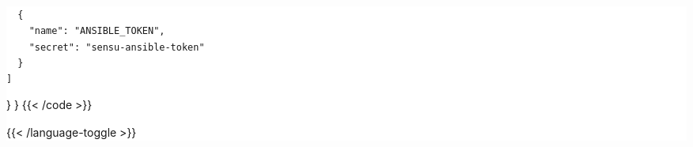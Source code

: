       {
        "name": "ANSIBLE_TOKEN",
        "secret": "sensu-ansible-token"
      }
    ]
  }
}
{{< /code >}}

{{< /language-toggle >}}


[1]: ../assets/
[2]: #metadata-attributes
[3]: ../rbac#namespaces
[4]: ../../guides/install-check-executables-with-assets/
[5]: ../../sensuctl/create-manage-resources/#create-resources
[6]: #spec-attributes
[7]: https://regex101.com/r/zo9mQU/2
[8]: ../../api#response-filtering
[9]: ../../sensuctl/filter-responses/
[10]: ../../reference/secrets/
[11]: ../../reference/secrets-providers/
[12]: ../filters/
[13]: ../../web-ui/filter#filter-with-label-selectors
[14]: ../../operations/manage-secrets/secrets-management/
[15]: ../../web-ui/filter/
